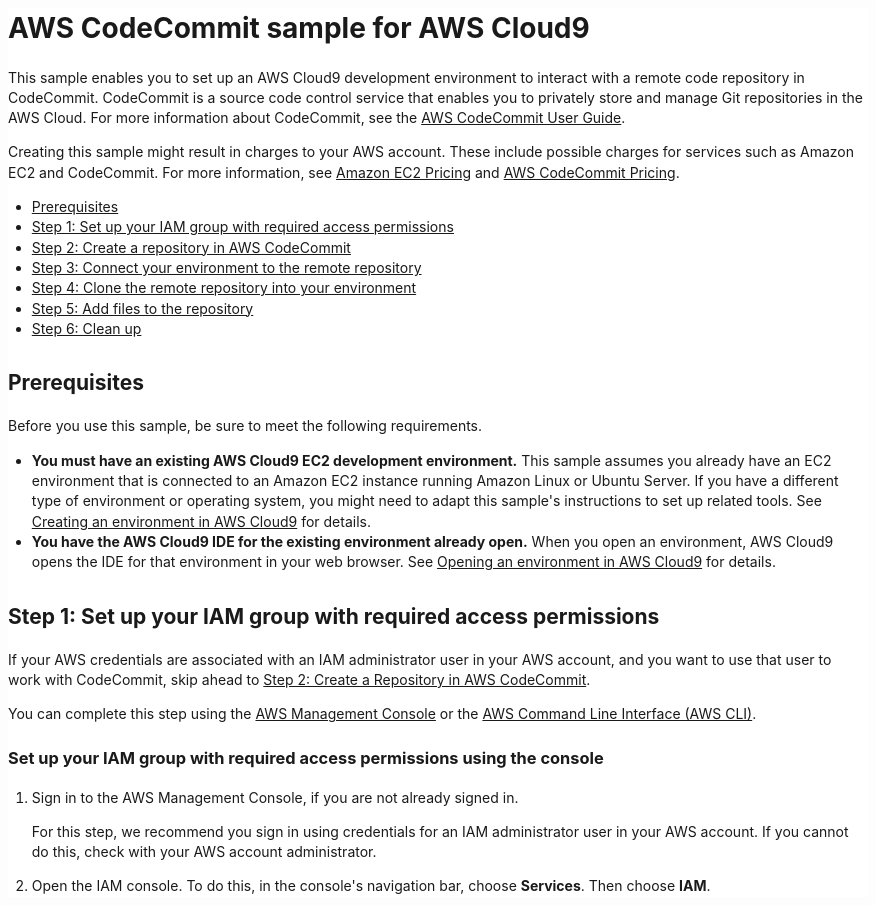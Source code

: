 # AWS CodeCommit sample for AWS Cloud9<a name="sample-codecommit"></a>

This sample enables you to set up an AWS Cloud9 development environment to interact with a remote code repository in CodeCommit\. CodeCommit is a source code control service that enables you to privately store and manage Git repositories in the AWS Cloud\. For more information about CodeCommit, see the [AWS CodeCommit User Guide](https://docs.aws.amazon.com/codecommit/latest/userguide/)\.

Creating this sample might result in charges to your AWS account\. These include possible charges for services such as Amazon EC2 and CodeCommit\. For more information, see [Amazon EC2 Pricing](https://aws.amazon.com/ec2/pricing/) and [AWS CodeCommit Pricing](https://aws.amazon.com/codecommit/pricing/)\.
+  [Prerequisites](#sample-codecommit-prereqs) 
+  [Step 1: Set up your IAM group with required access permissions](#sample-codecommit-permissions) 
+  [Step 2: Create a repository in AWS CodeCommit](#sample-codecommit-create-repo) 
+  [Step 3: Connect your environment to the remote repository](#sample-codecommit-connect-repo) 
+  [Step 4: Clone the remote repository into your environment](#sample-codecommit-clone-repo) 
+  [Step 5: Add files to the repository](#sample-codecommit-add-files) 
+  [Step 6: Clean up](#sample-codecommit-clean-up) 

## Prerequisites<a name="sample-codecommit-prereqs"></a>

Before you use this sample, be sure to meet the following requirements\.
+  **You must have an existing AWS Cloud9 EC2 development environment\.** This sample assumes you already have an EC2 environment that is connected to an Amazon EC2 instance running Amazon Linux or Ubuntu Server\. If you have a different type of environment or operating system, you might need to adapt this sample's instructions to set up related tools\. See [Creating an environment in AWS Cloud9](create-environment.md) for details\.
+  **You have the AWS Cloud9 IDE for the existing environment already open\.** When you open an environment, AWS Cloud9 opens the IDE for that environment in your web browser\. See [Opening an environment in AWS Cloud9](open-environment.md) for details\.

## Step 1: Set up your IAM group with required access permissions<a name="sample-codecommit-permissions"></a>

If your AWS credentials are associated with an IAM administrator user in your AWS account, and you want to use that user to work with CodeCommit, skip ahead to [Step 2: Create a Repository in AWS CodeCommit](#sample-codecommit-create-repo)\.

You can complete this step using the [AWS Management Console](#sample-codecommit-permissions-console) or the [AWS Command Line Interface \(AWS CLI\)](#sample-codecommit-permissions-cli)\.

### Set up your IAM group with required access permissions using the console<a name="sample-codecommit-permissions-console"></a>

1. Sign in to the AWS Management Console, if you are not already signed in\.

   For this step, we recommend you sign in using credentials for an IAM administrator user in your AWS account\. If you cannot do this, check with your AWS account administrator\.

1. Open the IAM console\. To do this, in the console's navigation bar, choose **Services**\. Then choose **IAM**\.
